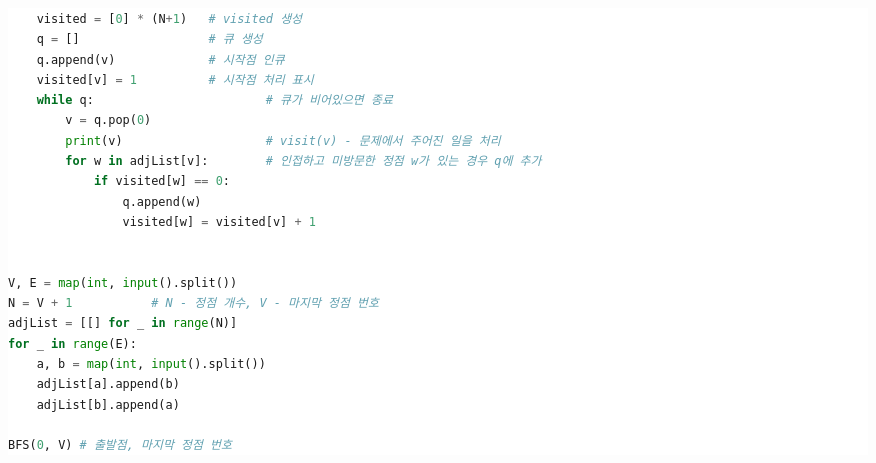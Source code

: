 ```python
    visited = [0] * (N+1)   # visited 생성
    q = []                  # 큐 생성
    q.append(v)             # 시작점 인큐
    visited[v] = 1          # 시작점 처리 표시
    while q:                        # 큐가 비어있으면 종료
        v = q.pop(0)
        print(v)                    # visit(v) - 문제에서 주어진 일을 처리
        for w in adjList[v]:        # 인접하고 미방문한 정점 w가 있는 경우 q에 추가
            if visited[w] == 0:
                q.append(w)
                visited[w] = visited[v] + 1


V, E = map(int, input().split())
N = V + 1           # N - 정점 개수, V - 마지막 정점 번호
adjList = [[] for _ in range(N)]
for _ in range(E):
    a, b = map(int, input().split())
    adjList[a].append(b)
    adjList[b].append(a)

BFS(0, V) # 출발점, 마지막 정점 번호
```


